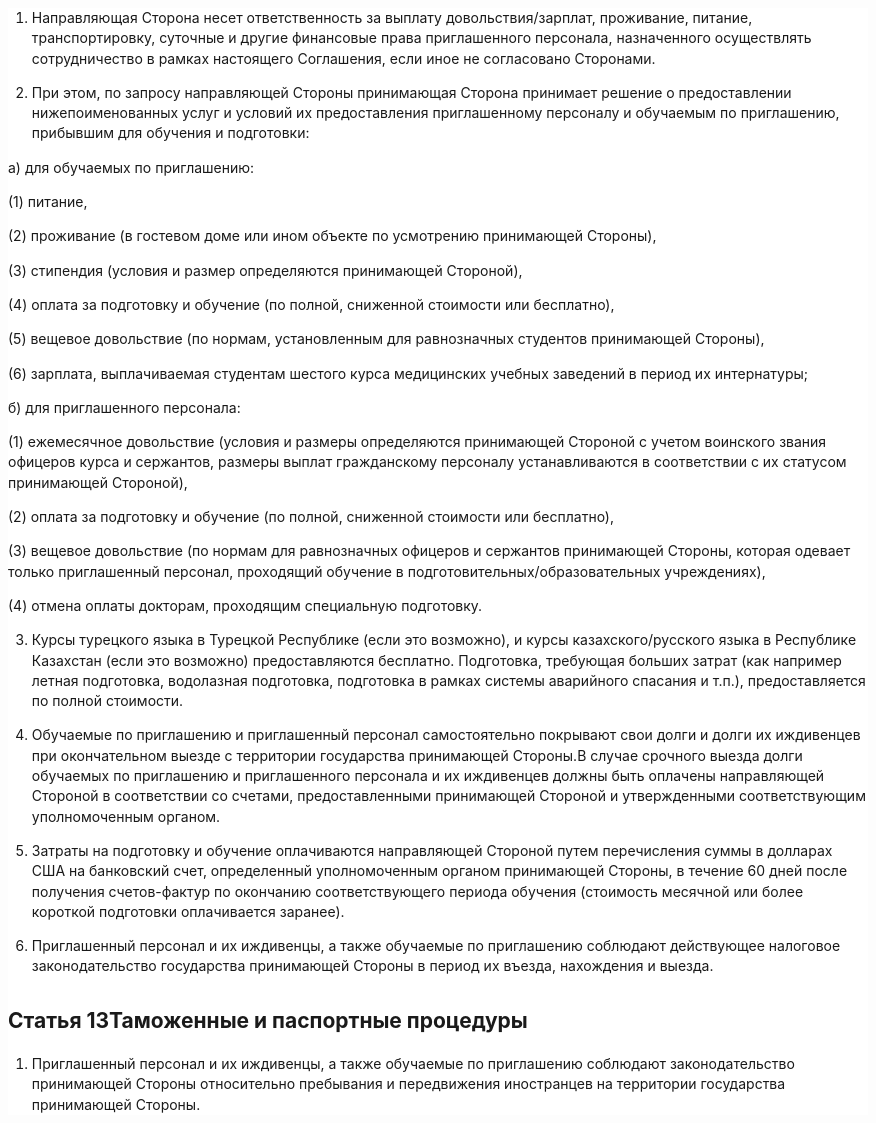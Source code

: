 1. Направляющая Сторона несет ответственность за выплату довольствия/зарплат, проживание, питание, транспортировку, суточные и другие финансовые права приглашенного персонала, назначенного осуществлять сотрудничество в рамках настоящего Соглашения, если иное не согласовано Сторонами.

2. При этом, по запросу направляющей Стороны принимающая Сторона принимает решение о предоставлении нижепоименованных услуг и условий их предоставления приглашенному персоналу и обучаемым по приглашению, прибывшим для обучения и подготовки:

а) для обучаемых по приглашению:

(1) питание,

(2) проживание (в гостевом доме или ином объекте по усмотрению принимающей Стороны),

(3) стипендия (условия и размер определяются принимающей Стороной),

(4) оплата за подготовку и обучение (по полной, сниженной стоимости или бесплатно),

(5) вещевое довольствие (по нормам, установленным для равнозначных студентов принимающей Стороны),

(6) зарплата, выплачиваемая студентам шестого курса медицинских учебных заведений в период их интернатуры;

б) для приглашенного персонала:

(1) ежемесячное довольствие (условия и размеры определяются принимающей Стороной с учетом воинского звания офицеров курса и сержантов, размеры выплат гражданскому персоналу устанавливаются в соответствии с их статусом принимающей Стороной),

(2) оплата за подготовку и обучение (по полной, сниженной стоимости или бесплатно),

(3) вещевое довольствие (по нормам для равнозначных офицеров и сержантов принимающей Стороны, которая одевает только приглашенный персонал, проходящий обучение в подготовительных/образовательных учреждениях),

(4) отмена оплаты докторам, проходящим специальную подготовку.

3. Курсы турецкого языка в Турецкой Республике (если это возможно), и курсы казахского/русского языка в Республике Казахстан (если это возможно) предоставляются бесплатно. Подготовка, требующая больших затрат (как например летная подготовка, водолазная подготовка, подготовка в рамках системы аварийного спасания и т.п.), предоставляется по полной стоимости.

4. Обучаемые по приглашению и приглашенный персонал самостоятельно покрывают свои долги и долги их иждивенцев при окончательном выезде с территории государства принимающей Стороны.В случае срочного выезда долги обучаемых по приглашению и приглашенного персонала и их иждивенцев должны быть оплачены направляющей Стороной в соответствии со счетами, предоставленными принимающей Стороной и утвержденными соответствующим уполномоченным органом.

5. Затраты на подготовку и обучение оплачиваются направляющей Стороной путем перечисления суммы в долларах США на банковский счет, определенный уполномоченным органом принимающей Стороны, в течение 60 дней после получения счетов-фактур по окончанию соответствующего периода обучения (стоимость месячной или более короткой подготовки оплачивается заранее).

6. Приглашенный персонал и их иждивенцы, а также обучаемые по приглашению соблюдают действующее налоговое законодательство государства принимающей Стороны в период их въезда, нахождения и выезда.

## Статья 13Таможенные и паспортные процедуры

1. Приглашенный персонал и их иждивенцы, а также обучаемые по приглашению соблюдают законодательство принимающей Стороны относительно пребывания и передвижения иностранцев на территории государства принимающей Стороны.
